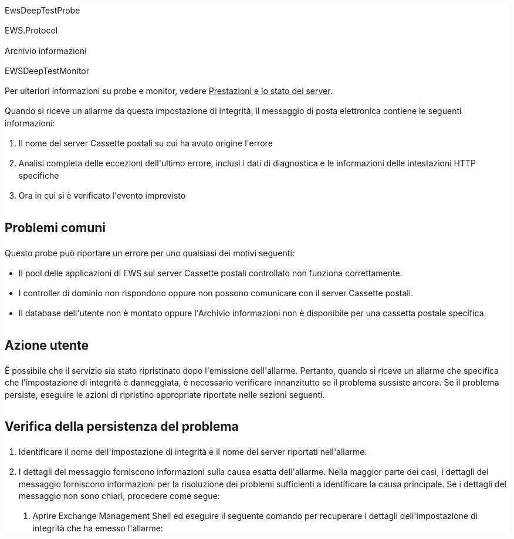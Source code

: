 <tr class="even">
<td><p>EwsDeepTestProbe</p></td>
<td><p>EWS.Protocol</p></td>
<td><p>Archivio informazioni</p></td>
<td><p>EWSDeepTestMonitor</p></td>
</tr>
</tbody>
</table>


Per ulteriori informazioni su probe e monitor, vedere [Prestazioni e lo stato dei server](https://technet.microsoft.com/it-it/library/jj150551\(v=exchg.150\)).

Quando si riceve un allarme da questa impostazione di integrità, il messaggio di posta elettronica contiene le seguenti informazioni:

1.  Il nome del server Cassette postali su cui ha avuto origine l'errore

2.  Analisi completa delle eccezioni dell'ultimo errore, inclusi i dati di diagnostica e le informazioni delle intestazioni HTTP specifiche

3.  Ora in cui si è verificato l'evento imprevisto

## Problemi comuni

Questo probe può riportare un errore per uno qualsiasi dei motivi seguenti:

  - Il pool delle applicazioni di EWS sul server Cassette postali controllato non funziona correttamente.

  - I controller di dominio non rispondono oppure non possono comunicare con il server Cassette postali.

  - Il database dell'utente non è montato oppure l'Archivio informazioni non è disponibile per una cassetta postale specifica.

## Azione utente

È possibile che il servizio sia stato ripristinato dopo l'emissione dell'allarme. Pertanto, quando si riceve un allarme che specifica che l'impostazione di integrità è danneggiata, è necessario verificare innanzitutto se il problema sussiste ancora. Se il problema persiste, eseguire le azioni di ripristino appropriate riportate nelle sezioni seguenti.

## Verifica della persistenza del problema

1.  Identificare il nome dell'impostazione di integrità e il nome del server riportati nell'allarme.

2.  I dettagli del messaggio forniscono informazioni sulla causa esatta dell'allarme. Nella maggior parte dei casi, i dettagli del messaggio forniscono informazioni per la risoluzione dei problemi sufficienti a identificare la causa principale. Se i dettagli del messaggio non sono chiari, procedere come segue:
    
    1.  Aprire Exchange Management Shell ed eseguire il seguente comando per recuperare i dettagli dell'impostazione di integrità che ha emesso l'allarme:
        